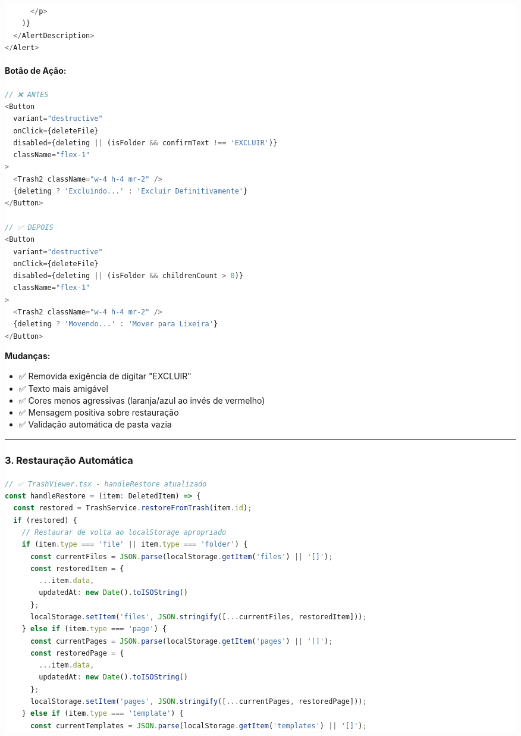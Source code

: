 ```typescript
      </p>
    )}
  </AlertDescription>
</Alert>
```

#### **Botão de Ação:**
```typescript
// ❌ ANTES
<Button 
  variant="destructive"
  onClick={deleteFile} 
  disabled={deleting || (isFolder && confirmText !== 'EXCLUIR')} 
  className="flex-1"
>
  <Trash2 className="w-4 h-4 mr-2" />
  {deleting ? 'Excluindo...' : 'Excluir Definitivamente'}
</Button>

// ✅ DEPOIS
<Button 
  variant="destructive"
  onClick={deleteFile} 
  disabled={deleting || (isFolder && childrenCount > 0)} 
  className="flex-1"
>
  <Trash2 className="w-4 h-4 mr-2" />
  {deleting ? 'Movendo...' : 'Mover para Lixeira'}
</Button>
```

**Mudanças:**
- ✅ Removida exigência de digitar "EXCLUIR"
- ✅ Texto mais amigável
- ✅ Cores menos agressivas (laranja/azul ao invés de vermelho)
- ✅ Mensagem positiva sobre restauração
- ✅ Validação automática de pasta vazia

---

### **3. Restauração Automática**

```typescript
// ✅ TrashViewer.tsx - handleRestore atualizado
const handleRestore = (item: DeletedItem) => {
  const restored = TrashService.restoreFromTrash(item.id);
  if (restored) {
    // Restaurar de volta ao localStorage apropriado
    if (item.type === 'file' || item.type === 'folder') {
      const currentFiles = JSON.parse(localStorage.getItem('files') || '[]');
      const restoredItem = {
        ...item.data,
        updatedAt: new Date().toISOString()
      };
      localStorage.setItem('files', JSON.stringify([...currentFiles, restoredItem]));
    } else if (item.type === 'page') {
      const currentPages = JSON.parse(localStorage.getItem('pages') || '[]');
      const restoredPage = {
        ...item.data,
        updatedAt: new Date().toISOString()
      };
      localStorage.setItem('pages', JSON.stringify([...currentPages, restoredPage]));
    } else if (item.type === 'template') {
      const currentTemplates = JSON.parse(localStorage.getItem('templates') || '[]');
```